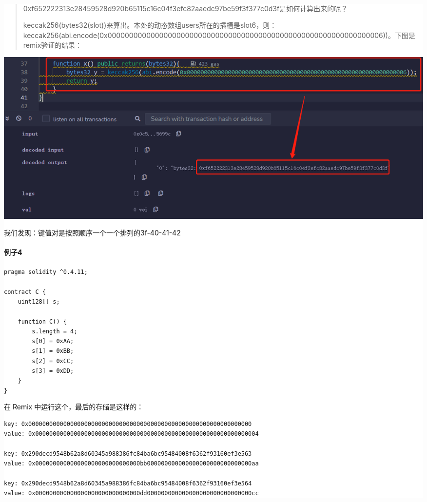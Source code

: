 > 0xf652222313e28459528d920b65115c16c04f3efc82aaedc97be59f3f377c0d3f是如何计算出来的呢？
>
> keccak256(bytes32(slot))来算出。本处的动态数组users所在的插槽是slot6，则：keccak256(abi.encode(0x0000000000000000000000000000000000000000000000000000000000000006))。下图是remix验证的结果：

![image-20221218225210864](assets/images/image-20221218225210864-167137610810418.png)

我们发现：键值对是按照顺序一个一个排列的3f-40-41-42

#### 例子4

```solidity
pragma solidity ^0.4.11;

contract C {
	uint128[] s;

	function C() {
		s.length = 4;
		s[0] = 0xAA;
		s[1] = 0xBB;
		s[2] = 0xCC;
		s[3] = 0xDD;
	}
}
```

在 Remix 中运行这个，最后的存储是这样的：

```
key: 0x0000000000000000000000000000000000000000000000000000000000000000
value: 0x0000000000000000000000000000000000000000000000000000000000000004

key: 0x290decd9548b62a8d60345a988386fc84ba6bc95484008f6362f93160ef3e563
value: 0x000000000000000000000000000000bb000000000000000000000000000000aa

key: 0x290decd9548b62a8d60345a988386fc84ba6bc95484008f6362f93160ef3e564
value: 0x000000000000000000000000000000dd000000000000000000000000000000cc
```
